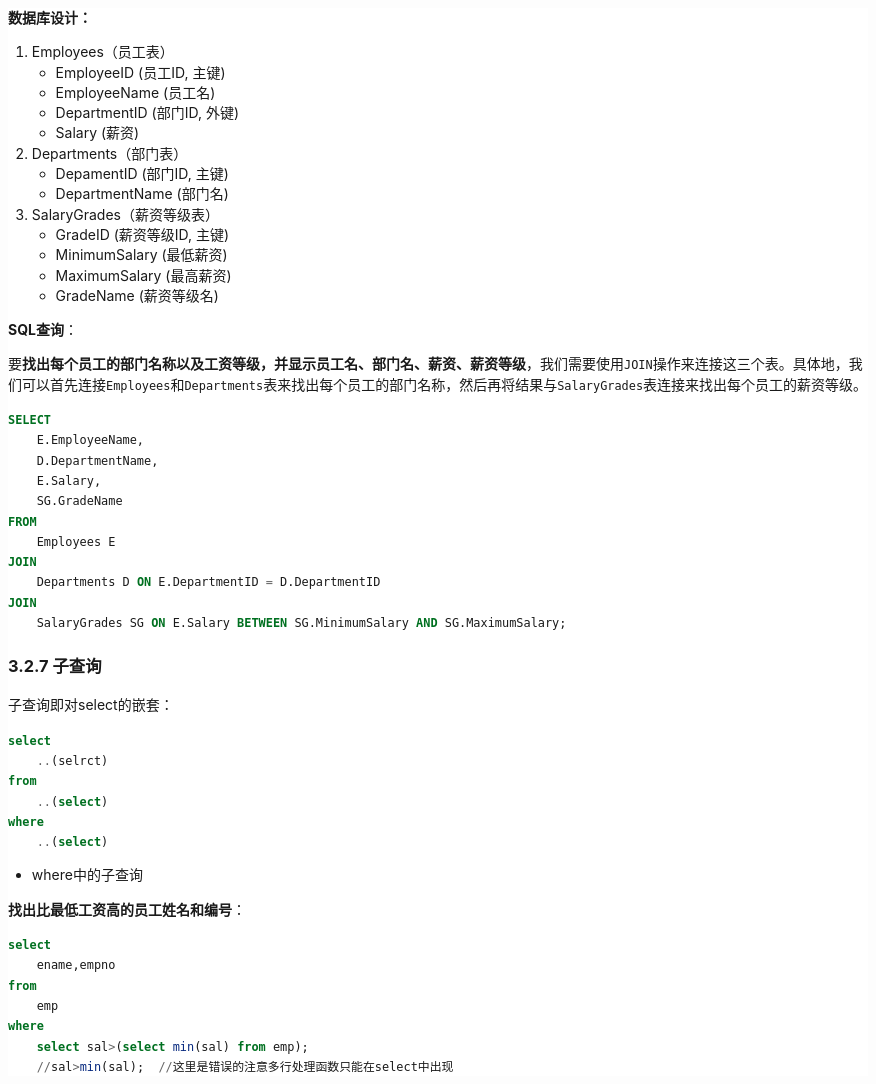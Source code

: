 **数据库设计：**

1. Employees（员工表）
	* EmployeeID (员工ID, 主键)
	* EmployeeName (员工名)
	* DepartmentID (部门ID, 外键)
	* Salary (薪资)
2. Departments（部门表）
	* DepamentID (部门ID, 主键)
	* DepartmentName (部门名)
3. SalaryGrades（薪资等级表）
	* GradeID (薪资等级ID, 主键)
	* MinimumSalary (最低薪资)
	* MaximumSalary (最高薪资)
	* GradeName (薪资等级名)

**SQL查询**：

要**找出每个员工的部门名称以及工资等级，并显示员工名、部门名、薪资、薪资等级**，我们需要使用`JOIN`操作来连接这三个表。具体地，我们可以首先连接`Employees`和`Departments`表来找出每个员工的部门名称，然后再将结果与`SalaryGrades`表连接来找出每个员工的薪资等级。

```sql
SELECT   
    E.EmployeeName,  
    D.DepartmentName,  
    E.Salary,  
    SG.GradeName  
FROM   
    Employees E  
JOIN   
    Departments D ON E.DepartmentID = D.DepartmentID  
JOIN   
    SalaryGrades SG ON E.Salary BETWEEN SG.MinimumSalary AND SG.MaximumSalary;
```



### 3.2.7 子查询

子查询即对select的嵌套：

```sql
select 
	..(selrct)
from
	..(select)
where
	..(select)
```

* where中的子查询

**找出比最低工资高的员工姓名和编号**：

```sql
select 
	ename,empno
from
	emp
where
	select sal>(select min(sal) from emp);
	//sal>min(sal);  //这里是错误的注意多行处理函数只能在select中出现
```
